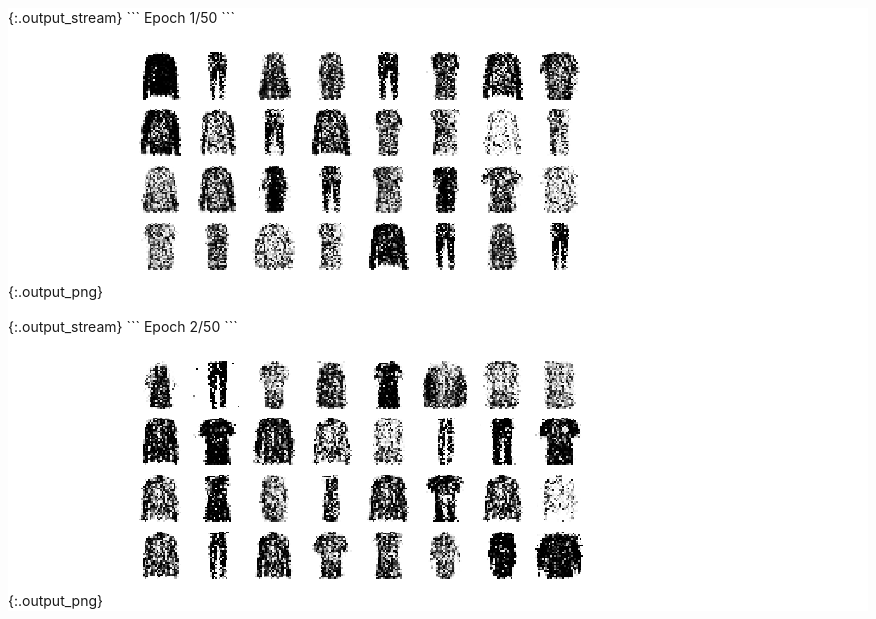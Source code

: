 <div class="output_wrapper" markdown="1">
<div class="output_subarea" markdown="1">
{:.output_stream}
```
Epoch 1/50
```
</div>
</div>
<div class="output_wrapper" markdown="1">
<div class="output_subarea" markdown="1">

{:.output_png}
![png](../../images/notebooks/24-tensorflow/17_autoencoders_and_gans_95_1.png)

</div>
</div>
<div class="output_wrapper" markdown="1">
<div class="output_subarea" markdown="1">
{:.output_stream}
```
Epoch 2/50
```
</div>
</div>
<div class="output_wrapper" markdown="1">
<div class="output_subarea" markdown="1">

{:.output_png}
![png](../../images/notebooks/24-tensorflow/17_autoencoders_and_gans_95_3.png)
